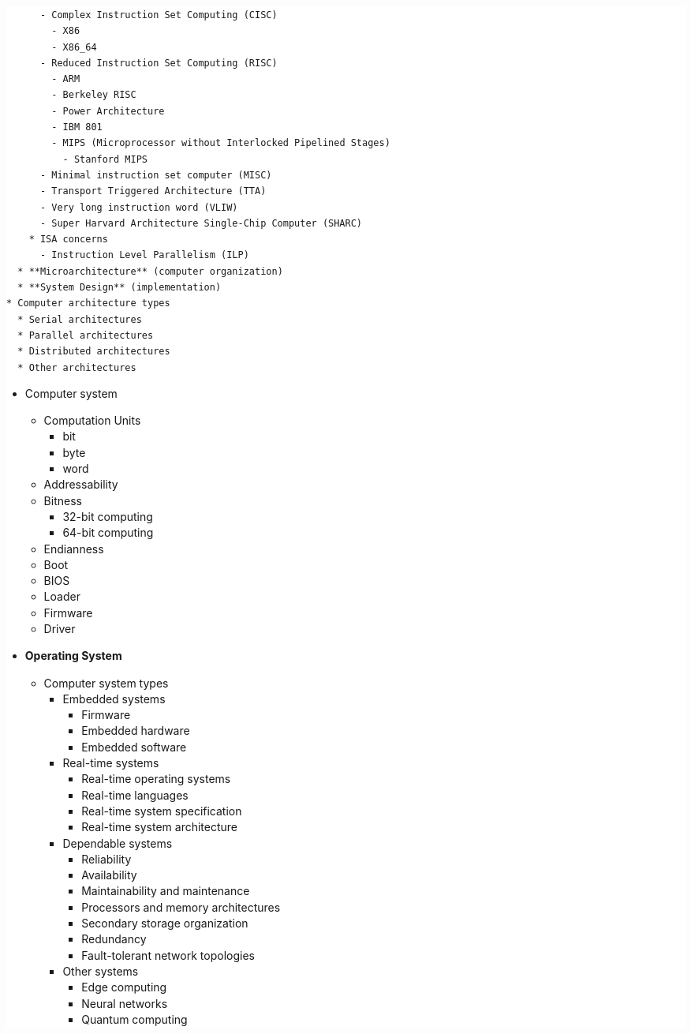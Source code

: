           - Complex Instruction Set Computing (CISC)
            - X86
            - X86_64
          - Reduced Instruction Set Computing (RISC)
            - ARM
            - Berkeley RISC
            - Power Architecture
            - IBM 801
            - MIPS (Microprocessor without Interlocked Pipelined Stages)
              - Stanford MIPS
          - Minimal instruction set computer (MISC)
          - Transport Triggered Architecture (TTA)
          - Very long instruction word (VLIW)
          - Super Harvard Architecture Single-Chip Computer (SHARC)
        * ISA concerns
          - Instruction Level Parallelism (ILP)
      * **Microarchitecture** (computer organization)
      * **System Design** (implementation)
    * Computer architecture types
      * Serial architectures
      * Parallel architectures
      * Distributed architectures
      * Other architectures

  * Computer system
    * Computation Units
      - bit
      - byte
      - word
    * Addressability
    * Bitness
      - 32-bit computing
      - 64-bit computing
    * Endianness
    * Boot
    * BIOS
    * Loader
    * Firmware
    * Driver

  * **Operating System**
    * Computer system types
      * Embedded systems
        - Firmware
        - Embedded hardware
        - Embedded software
      * Real-time systems
        - Real-time operating systems
        - Real-time languages
        - Real-time system specification
        - Real-time system architecture
      * Dependable systems
        - Reliability
        - Availability
        - Maintainability and maintenance
        - Processors and memory architectures
        - Secondary storage organization
        - Redundancy
        - Fault-tolerant network topologies
      * Other systems
        - Edge computing
        - Neural networks
        - Quantum computing
  